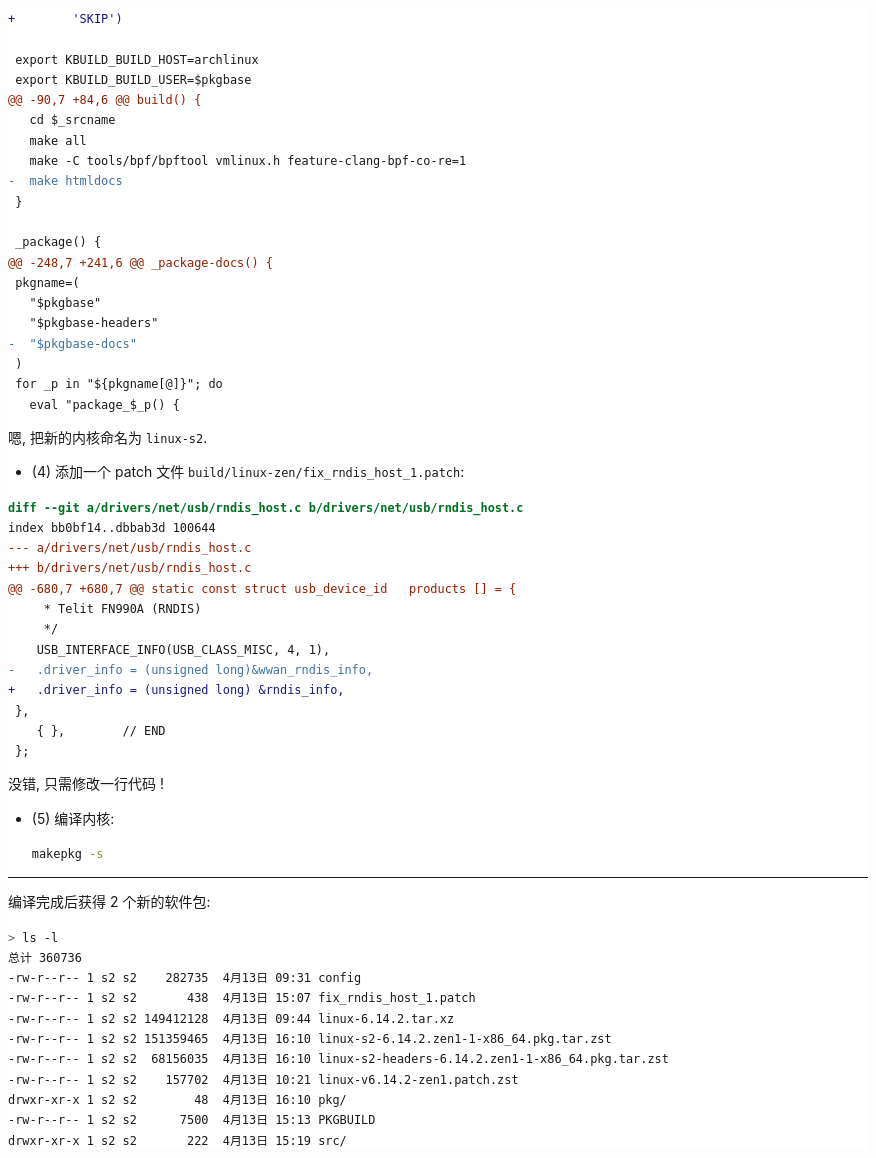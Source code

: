 ```patch
+        'SKIP')
 
 export KBUILD_BUILD_HOST=archlinux
 export KBUILD_BUILD_USER=$pkgbase
@@ -90,7 +84,6 @@ build() {
   cd $_srcname
   make all
   make -C tools/bpf/bpftool vmlinux.h feature-clang-bpf-co-re=1
-  make htmldocs
 }
 
 _package() {
@@ -248,7 +241,6 @@ _package-docs() {
 pkgname=(
   "$pkgbase"
   "$pkgbase-headers"
-  "$pkgbase-docs"
 )
 for _p in "${pkgname[@]}"; do
   eval "package_$_p() {
```

  嗯, 把新的内核命名为 `linux-s2`.

+ (4) 添加一个 patch 文件 `build/linux-zen/fix_rndis_host_1.patch`:

```patch
diff --git a/drivers/net/usb/rndis_host.c b/drivers/net/usb/rndis_host.c
index bb0bf14..dbbab3d 100644
--- a/drivers/net/usb/rndis_host.c
+++ b/drivers/net/usb/rndis_host.c
@@ -680,7 +680,7 @@ static const struct usb_device_id	products [] = {
 	 * Telit FN990A (RNDIS)
 	 */
 	USB_INTERFACE_INFO(USB_CLASS_MISC, 4, 1),
-	.driver_info = (unsigned long)&wwan_rndis_info,
+	.driver_info = (unsigned long) &rndis_info,
 },
 	{ },		// END
 };
```

  没错, 只需修改一行代码 !

+ (5) 编译内核:

  ```sh
  makepkg -s
  ```

----

编译完成后获得 2 个新的软件包:

```sh
> ls -l
总计 360736
-rw-r--r-- 1 s2 s2    282735  4月13日 09:31 config
-rw-r--r-- 1 s2 s2       438  4月13日 15:07 fix_rndis_host_1.patch
-rw-r--r-- 1 s2 s2 149412128  4月13日 09:44 linux-6.14.2.tar.xz
-rw-r--r-- 1 s2 s2 151359465  4月13日 16:10 linux-s2-6.14.2.zen1-1-x86_64.pkg.tar.zst
-rw-r--r-- 1 s2 s2  68156035  4月13日 16:10 linux-s2-headers-6.14.2.zen1-1-x86_64.pkg.tar.zst
-rw-r--r-- 1 s2 s2    157702  4月13日 10:21 linux-v6.14.2-zen1.patch.zst
drwxr-xr-x 1 s2 s2        48  4月13日 16:10 pkg/
-rw-r--r-- 1 s2 s2      7500  4月13日 15:13 PKGBUILD
drwxr-xr-x 1 s2 s2       222  4月13日 15:19 src/
```
